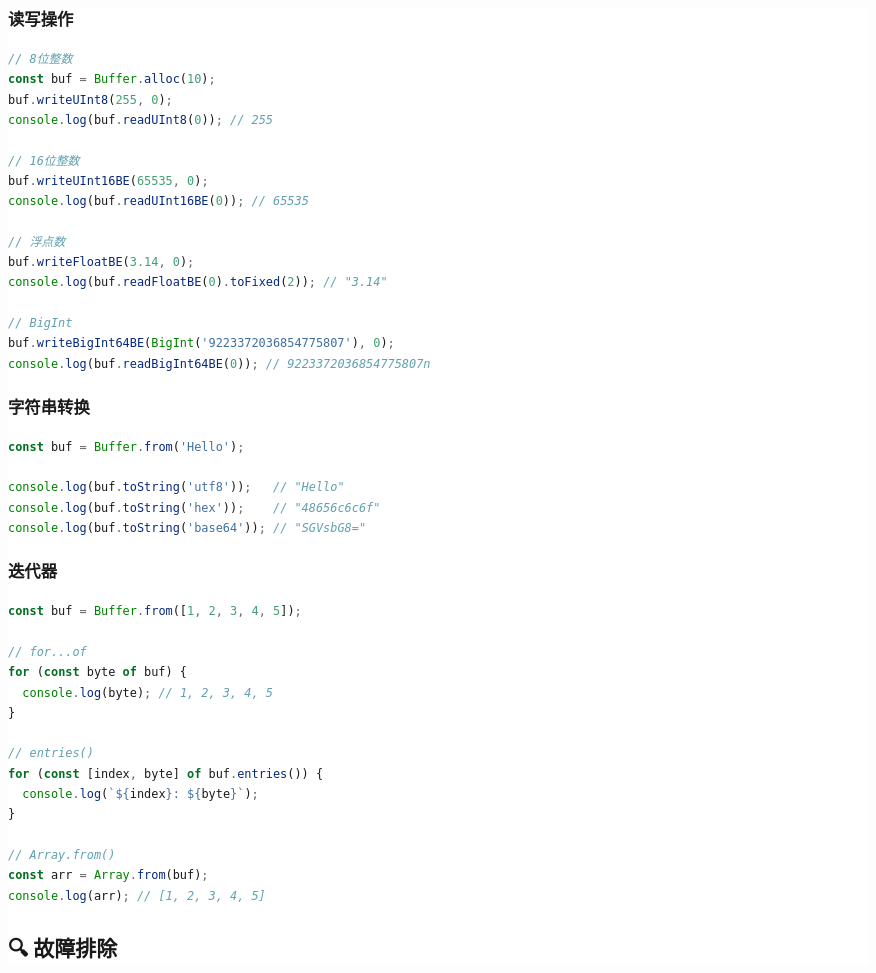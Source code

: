 ### 读写操作

```javascript
// 8位整数
const buf = Buffer.alloc(10);
buf.writeUInt8(255, 0);
console.log(buf.readUInt8(0)); // 255

// 16位整数
buf.writeUInt16BE(65535, 0);
console.log(buf.readUInt16BE(0)); // 65535

// 浮点数
buf.writeFloatBE(3.14, 0);
console.log(buf.readFloatBE(0).toFixed(2)); // "3.14"

// BigInt
buf.writeBigInt64BE(BigInt('9223372036854775807'), 0);
console.log(buf.readBigInt64BE(0)); // 9223372036854775807n
```

### 字符串转换

```javascript
const buf = Buffer.from('Hello');

console.log(buf.toString('utf8'));   // "Hello"
console.log(buf.toString('hex'));    // "48656c6c6f"
console.log(buf.toString('base64')); // "SGVsbG8="
```

### 迭代器

```javascript
const buf = Buffer.from([1, 2, 3, 4, 5]);

// for...of
for (const byte of buf) {
  console.log(byte); // 1, 2, 3, 4, 5
}

// entries()
for (const [index, byte] of buf.entries()) {
  console.log(`${index}: ${byte}`);
}

// Array.from()
const arr = Array.from(buf);
console.log(arr); // [1, 2, 3, 4, 5]
```

## 🔍 故障排除
